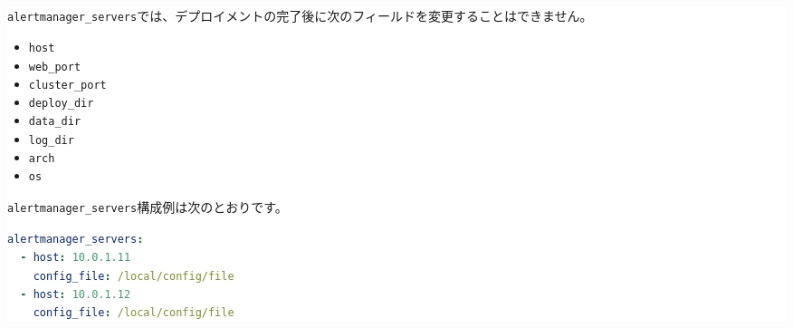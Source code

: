 `alertmanager_servers`では、デプロイメントの完了後に次のフィールドを変更することはできません。

-   `host`
-   `web_port`
-   `cluster_port`
-   `deploy_dir`
-   `data_dir`
-   `log_dir`
-   `arch`
-   `os`

`alertmanager_servers`構成例は次のとおりです。

```yaml
alertmanager_servers:
  - host: 10.0.1.11
    config_file: /local/config/file
  - host: 10.0.1.12
    config_file: /local/config/file
```
